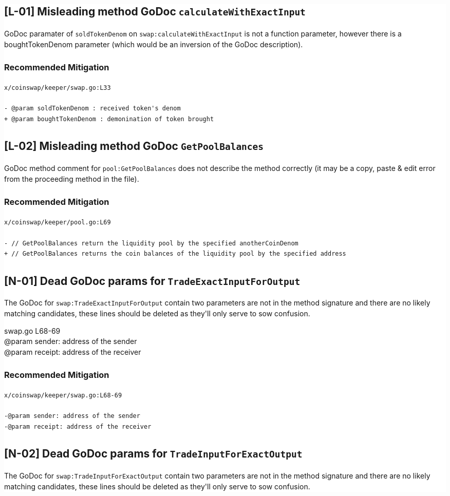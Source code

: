 ## [L-01] Misleading method GoDoc `calculateWithExactInput`

GoDoc paramater of `soldTokenDenom` on `swap:calculateWithExactInput` is not a function parameter, however there is a boughtTokenDenom parameter (which would be an inversion of the GoDoc description).

### Recommended Mitigation

```
x/coinswap/keeper/swap.go:L33

- @param soldTokenDenom : received token's denom
+ @param boughtTokenDenom : demonination of token brought
```

## [L-02] Misleading method GoDoc `GetPoolBalances`

GoDoc method comment for `pool:GetPoolBalances` does not describe the method correctly (it may be a copy, paste & edit error from the proceeding method in the file).

### Recommended Mitigation

```
x/coinswap/keeper/pool.go:L69

- // GetPoolBalances return the liquidity pool by the specified anotherCoinDenom
+ // GetPoolBalances returns the coin balances of the liquidity pool by the specified address
```

## [N-01] Dead GoDoc params for `TradeExactInputForOutput`

The GoDoc for `swap:TradeExactInputForOutput` contain two parameters are not in the method signature and there are no likely matching candidates, these lines should be deleted as they'll only serve to sow confusion.

swap.go L68-69<br>
@param sender: address of the sender<br>
@param receipt: address of the receiver

### Recommended Mitigation

```
x/coinswap/keeper/swap.go:L68-69

-@param sender: address of the sender
-@param receipt: address of the receiver
```

## [N-02] Dead GoDoc params for `TradeInputForExactOutput`

The GoDoc for `swap:TradeInputForExactOutput` contain two parameters are not in the method signature and there are no likely matching candidates, these lines should be deleted as they'll only serve to sow confusion.

